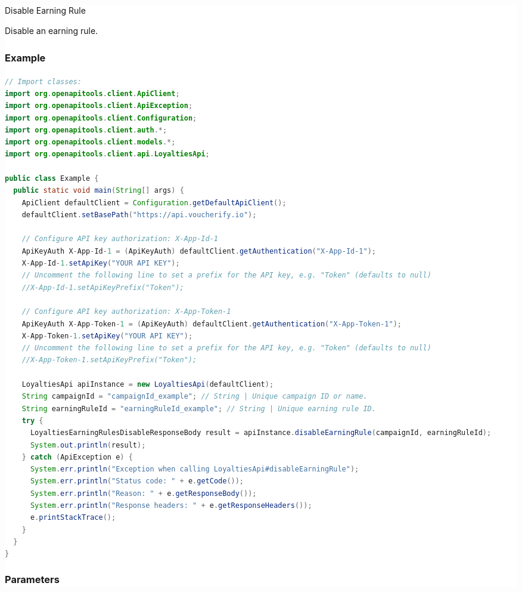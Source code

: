 Disable Earning Rule

Disable an earning rule.

### Example
```java
// Import classes:
import org.openapitools.client.ApiClient;
import org.openapitools.client.ApiException;
import org.openapitools.client.Configuration;
import org.openapitools.client.auth.*;
import org.openapitools.client.models.*;
import org.openapitools.client.api.LoyaltiesApi;

public class Example {
  public static void main(String[] args) {
    ApiClient defaultClient = Configuration.getDefaultApiClient();
    defaultClient.setBasePath("https://api.voucherify.io");
    
    // Configure API key authorization: X-App-Id-1
    ApiKeyAuth X-App-Id-1 = (ApiKeyAuth) defaultClient.getAuthentication("X-App-Id-1");
    X-App-Id-1.setApiKey("YOUR API KEY");
    // Uncomment the following line to set a prefix for the API key, e.g. "Token" (defaults to null)
    //X-App-Id-1.setApiKeyPrefix("Token");

    // Configure API key authorization: X-App-Token-1
    ApiKeyAuth X-App-Token-1 = (ApiKeyAuth) defaultClient.getAuthentication("X-App-Token-1");
    X-App-Token-1.setApiKey("YOUR API KEY");
    // Uncomment the following line to set a prefix for the API key, e.g. "Token" (defaults to null)
    //X-App-Token-1.setApiKeyPrefix("Token");

    LoyaltiesApi apiInstance = new LoyaltiesApi(defaultClient);
    String campaignId = "campaignId_example"; // String | Unique campaign ID or name.
    String earningRuleId = "earningRuleId_example"; // String | Unique earning rule ID.
    try {
      LoyaltiesEarningRulesDisableResponseBody result = apiInstance.disableEarningRule(campaignId, earningRuleId);
      System.out.println(result);
    } catch (ApiException e) {
      System.err.println("Exception when calling LoyaltiesApi#disableEarningRule");
      System.err.println("Status code: " + e.getCode());
      System.err.println("Reason: " + e.getResponseBody());
      System.err.println("Response headers: " + e.getResponseHeaders());
      e.printStackTrace();
    }
  }
}
```

### Parameters
